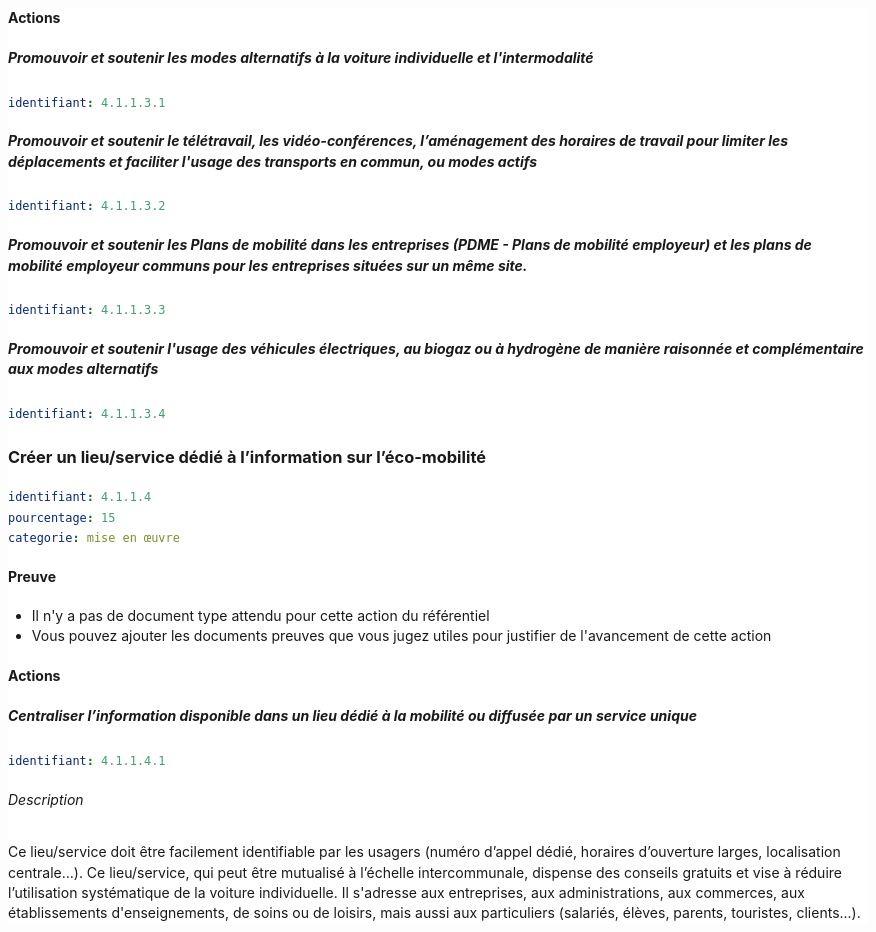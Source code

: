 #### Actions
##### Promouvoir et soutenir les modes alternatifs à la voiture individuelle et l'intermodalité
```yaml
identifiant: 4.1.1.3.1
```

##### Promouvoir et soutenir le télétravail, les vidéo-conférences, l’aménagement des horaires de travail pour limiter les déplacements et faciliter l'usage des transports en commun, ou modes actifs
```yaml
identifiant: 4.1.1.3.2
```

##### Promouvoir et soutenir les Plans de mobilité dans les entreprises (PDME - Plans de mobilité employeur) et les plans de mobilité employeur communs pour les entreprises situées sur un même site.
```yaml
identifiant: 4.1.1.3.3
```

##### Promouvoir et soutenir l'usage des véhicules électriques, au biogaz ou à hydrogène de manière raisonnée et complémentaire aux modes alternatifs
```yaml
identifiant: 4.1.1.3.4
```

### Créer un lieu/service dédié à l’information sur l’éco-mobilité
```yaml
identifiant: 4.1.1.4
pourcentage: 15
categorie: mise en œuvre
```
#### Preuve
- Il n'y a pas de document type attendu pour cette action du référentiel
- Vous pouvez ajouter les documents preuves que vous jugez utiles pour justifier de l'avancement de cette action

#### Actions
##### Centraliser l’information disponible dans un lieu dédié à la mobilité ou diffusée par un service unique
```yaml
identifiant: 4.1.1.4.1
```
###### Description
Ce lieu/service doit être facilement identifiable par les usagers (numéro d’appel dédié, horaires d’ouverture larges, localisation centrale…). Ce lieu/service, qui peut être mutualisé à l’échelle intercommunale, dispense des conseils gratuits et vise à réduire l’utilisation systématique de la voiture individuelle. Il s'adresse aux entreprises, aux administrations, aux commerces, aux établissements d'enseignements, de soins ou de loisirs, mais aussi aux particuliers (salariés, élèves, parents, touristes, clients...).

